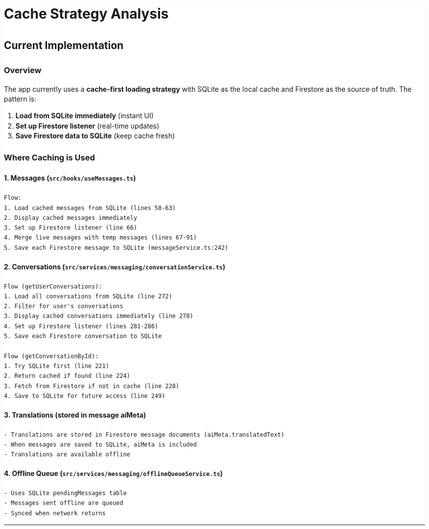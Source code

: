 # Cache Strategy Analysis

## Current Implementation

### Overview
The app currently uses a **cache-first loading strategy** with SQLite as the local cache and Firestore as the source of truth. The pattern is:

1. **Load from SQLite immediately** (instant UI)
2. **Set up Firestore listener** (real-time updates)
3. **Save Firestore data to SQLite** (keep cache fresh)

### Where Caching is Used

#### 1. **Messages** (`src/hooks/useMessages.ts`)
```
Flow:
1. Load cached messages from SQLite (lines 58-63)
2. Display cached messages immediately
3. Set up Firestore listener (line 66)
4. Merge live messages with temp messages (lines 67-91)
5. Save each Firestore message to SQLite (messageService.ts:242)
```

#### 2. **Conversations** (`src/services/messaging/conversationService.ts`)
```
Flow (getUserConversations):
1. Load all conversations from SQLite (line 272)
2. Filter for user's conversations
3. Display cached conversations immediately (line 278)
4. Set up Firestore listener (lines 281-286)
5. Save each Firestore conversation to SQLite

Flow (getConversationById):
1. Try SQLite first (line 221)
2. Return cached if found (line 224)
3. Fetch from Firestore if not in cache (line 228)
4. Save to SQLite for future access (line 249)
```

#### 3. **Translations** (stored in message aiMeta)
```
- Translations are stored in Firestore message documents (aiMeta.translatedText)
- When messages are saved to SQLite, aiMeta is included
- Translations are available offline
```

#### 4. **Offline Queue** (`src/services/messaging/offlineQueueService.ts`)
```
- Uses SQLite pendingMessages table
- Messages sent offline are queued
- Synced when network returns
```

---